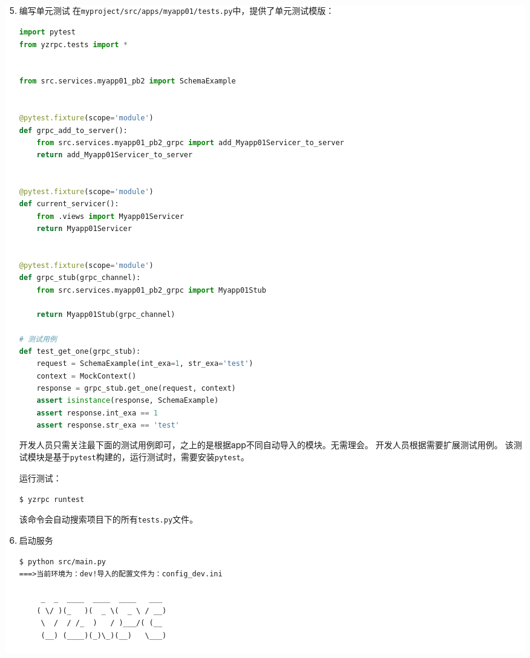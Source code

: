 5. 编写单元测试
    在`myproject/src/apps/myapp01/tests.py`中，提供了单元测试模版：
    ```python
    import pytest
    from yzrpc.tests import *
    
    
    from src.services.myapp01_pb2 import SchemaExample
    
    
    @pytest.fixture(scope='module')
    def grpc_add_to_server():
        from src.services.myapp01_pb2_grpc import add_Myapp01Servicer_to_server
        return add_Myapp01Servicer_to_server
    
    
    @pytest.fixture(scope='module')
    def current_servicer():
        from .views import Myapp01Servicer
        return Myapp01Servicer
    
    
    @pytest.fixture(scope='module')
    def grpc_stub(grpc_channel):
        from src.services.myapp01_pb2_grpc import Myapp01Stub
    
        return Myapp01Stub(grpc_channel)
    
    # 测试用例
    def test_get_one(grpc_stub):
        request = SchemaExample(int_exa=1, str_exa='test')
        context = MockContext()
        response = grpc_stub.get_one(request, context)
        assert isinstance(response, SchemaExample)
        assert response.int_exa == 1
        assert response.str_exa == 'test'
    ```
    开发人员只需关注最下面的测试用例即可，之上的是根据app不同自动导入的模块。无需理会。
    开发人员根据需要扩展测试用例。
    该测试模块是基于`pytest`构建的，运行测试时，需要安装`pytest`。
    
    运行测试：
    ```shell
    $ yzrpc runtest
    ```
    该命令会自动搜索项目下的所有`tests.py`文件。
    
6. 启动服务
    ```shell
    $ python src/main.py
    ===>当前环境为：dev!导入的配置文件为：config_dev.ini

         _  _  ____  ____  ____   ___ 
        ( \/ )(_   )(  _ \(  _ \ / __)
         \  /  / /_  )   / )___/( (__ 
         (__) (____)(_)\_)(__)   \___)
        